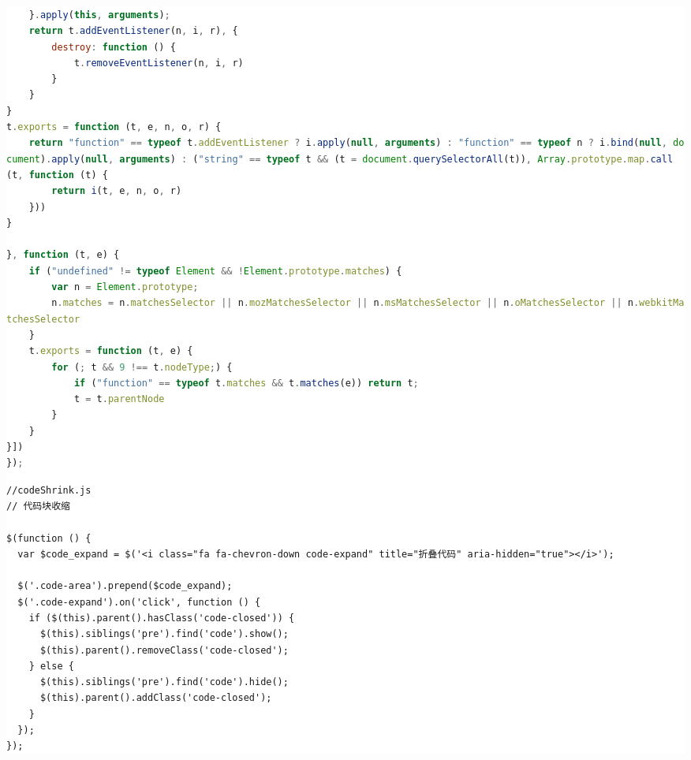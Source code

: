 ```js
    }.apply(this, arguments);
    return t.addEventListener(n, i, r), {
        destroy: function () {
            t.removeEventListener(n, i, r)
        }
    }
}
t.exports = function (t, e, n, o, r) {
    return "function" == typeof t.addEventListener ? i.apply(null, arguments) : "function" == typeof n ? i.bind(null, document).apply(null, arguments) : ("string" == typeof t && (t = document.querySelectorAll(t)), Array.prototype.map.call(t, function (t) {
        return i(t, e, n, o, r)
    }))
}

}, function (t, e) {
    if ("undefined" != typeof Element && !Element.prototype.matches) {
        var n = Element.prototype;
        n.matches = n.matchesSelector || n.mozMatchesSelector || n.msMatchesSelector || n.oMatchesSelector || n.webkitMatchesSelector
    }
    t.exports = function (t, e) {
        for (; t && 9 !== t.nodeType;) {
            if ("function" == typeof t.matches && t.matches(e)) return t;
            t = t.parentNode
        }
    }
}])
});
```

```
//codeShrink.js
// 代码块收缩

$(function () {
  var $code_expand = $('<i class="fa fa-chevron-down code-expand" title="折叠代码" aria-hidden="true"></i>');

  $('.code-area').prepend($code_expand);
  $('.code-expand').on('click', function () {
    if ($(this).parent().hasClass('code-closed')) {
      $(this).siblings('pre').find('code').show();
      $(this).parent().removeClass('code-closed');
    } else {
      $(this).siblings('pre').find('code').hide();
      $(this).parent().addClass('code-closed');
    }
  });
});
```
